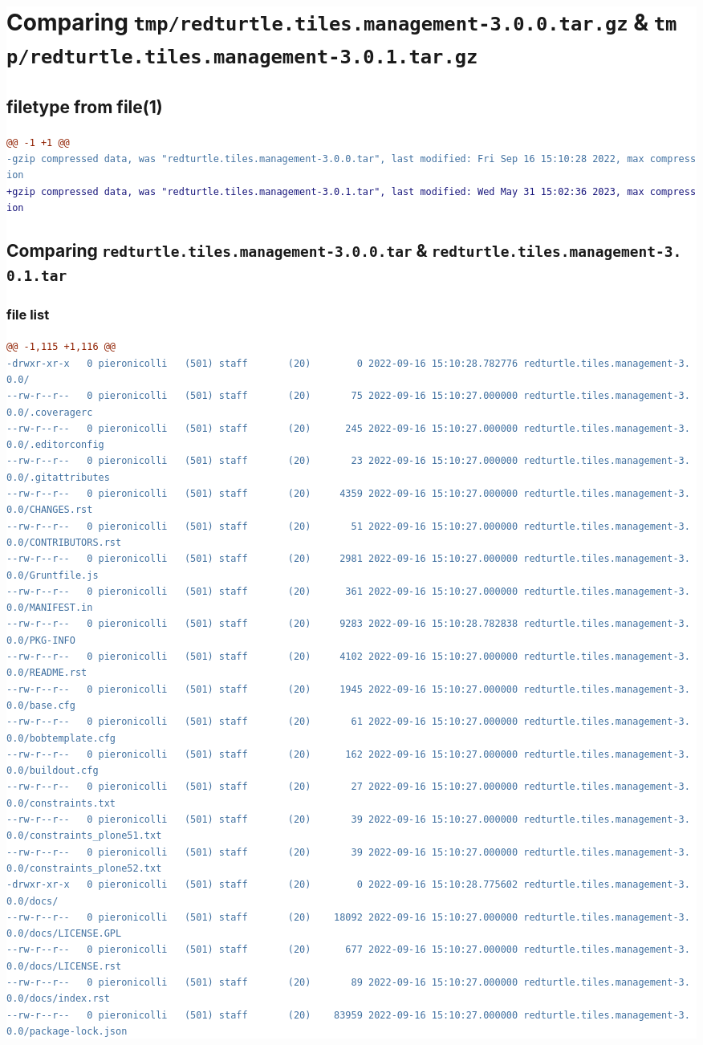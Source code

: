 # Comparing `tmp/redturtle.tiles.management-3.0.0.tar.gz` & `tmp/redturtle.tiles.management-3.0.1.tar.gz`

## filetype from file(1)

```diff
@@ -1 +1 @@
-gzip compressed data, was "redturtle.tiles.management-3.0.0.tar", last modified: Fri Sep 16 15:10:28 2022, max compression
+gzip compressed data, was "redturtle.tiles.management-3.0.1.tar", last modified: Wed May 31 15:02:36 2023, max compression
```

## Comparing `redturtle.tiles.management-3.0.0.tar` & `redturtle.tiles.management-3.0.1.tar`

### file list

```diff
@@ -1,115 +1,116 @@
-drwxr-xr-x   0 pieronicolli   (501) staff       (20)        0 2022-09-16 15:10:28.782776 redturtle.tiles.management-3.0.0/
--rw-r--r--   0 pieronicolli   (501) staff       (20)       75 2022-09-16 15:10:27.000000 redturtle.tiles.management-3.0.0/.coveragerc
--rw-r--r--   0 pieronicolli   (501) staff       (20)      245 2022-09-16 15:10:27.000000 redturtle.tiles.management-3.0.0/.editorconfig
--rw-r--r--   0 pieronicolli   (501) staff       (20)       23 2022-09-16 15:10:27.000000 redturtle.tiles.management-3.0.0/.gitattributes
--rw-r--r--   0 pieronicolli   (501) staff       (20)     4359 2022-09-16 15:10:27.000000 redturtle.tiles.management-3.0.0/CHANGES.rst
--rw-r--r--   0 pieronicolli   (501) staff       (20)       51 2022-09-16 15:10:27.000000 redturtle.tiles.management-3.0.0/CONTRIBUTORS.rst
--rw-r--r--   0 pieronicolli   (501) staff       (20)     2981 2022-09-16 15:10:27.000000 redturtle.tiles.management-3.0.0/Gruntfile.js
--rw-r--r--   0 pieronicolli   (501) staff       (20)      361 2022-09-16 15:10:27.000000 redturtle.tiles.management-3.0.0/MANIFEST.in
--rw-r--r--   0 pieronicolli   (501) staff       (20)     9283 2022-09-16 15:10:28.782838 redturtle.tiles.management-3.0.0/PKG-INFO
--rw-r--r--   0 pieronicolli   (501) staff       (20)     4102 2022-09-16 15:10:27.000000 redturtle.tiles.management-3.0.0/README.rst
--rw-r--r--   0 pieronicolli   (501) staff       (20)     1945 2022-09-16 15:10:27.000000 redturtle.tiles.management-3.0.0/base.cfg
--rw-r--r--   0 pieronicolli   (501) staff       (20)       61 2022-09-16 15:10:27.000000 redturtle.tiles.management-3.0.0/bobtemplate.cfg
--rw-r--r--   0 pieronicolli   (501) staff       (20)      162 2022-09-16 15:10:27.000000 redturtle.tiles.management-3.0.0/buildout.cfg
--rw-r--r--   0 pieronicolli   (501) staff       (20)       27 2022-09-16 15:10:27.000000 redturtle.tiles.management-3.0.0/constraints.txt
--rw-r--r--   0 pieronicolli   (501) staff       (20)       39 2022-09-16 15:10:27.000000 redturtle.tiles.management-3.0.0/constraints_plone51.txt
--rw-r--r--   0 pieronicolli   (501) staff       (20)       39 2022-09-16 15:10:27.000000 redturtle.tiles.management-3.0.0/constraints_plone52.txt
-drwxr-xr-x   0 pieronicolli   (501) staff       (20)        0 2022-09-16 15:10:28.775602 redturtle.tiles.management-3.0.0/docs/
--rw-r--r--   0 pieronicolli   (501) staff       (20)    18092 2022-09-16 15:10:27.000000 redturtle.tiles.management-3.0.0/docs/LICENSE.GPL
--rw-r--r--   0 pieronicolli   (501) staff       (20)      677 2022-09-16 15:10:27.000000 redturtle.tiles.management-3.0.0/docs/LICENSE.rst
--rw-r--r--   0 pieronicolli   (501) staff       (20)       89 2022-09-16 15:10:27.000000 redturtle.tiles.management-3.0.0/docs/index.rst
--rw-r--r--   0 pieronicolli   (501) staff       (20)    83959 2022-09-16 15:10:27.000000 redturtle.tiles.management-3.0.0/package-lock.json
```